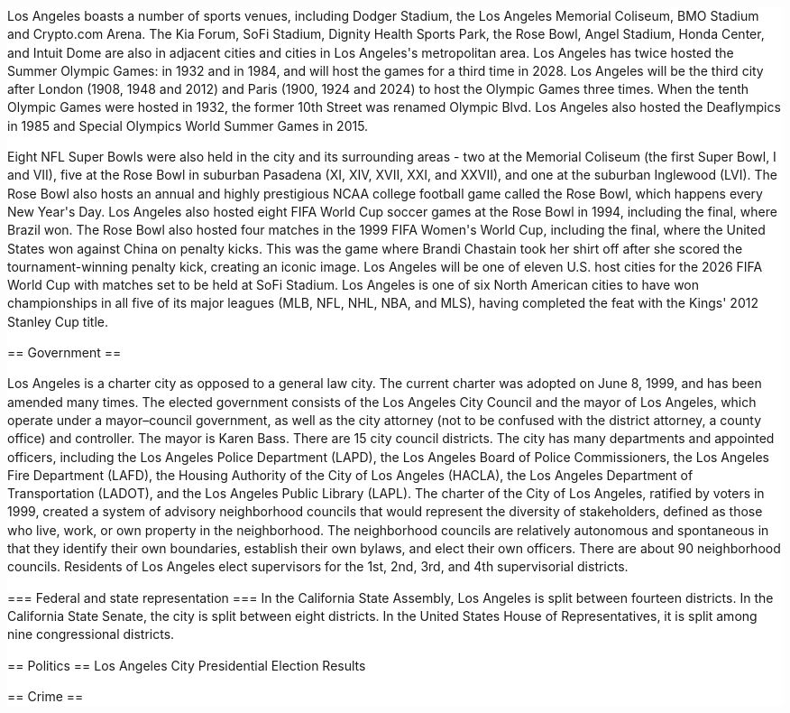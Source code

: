Los Angeles boasts a number of sports venues, including Dodger Stadium, the Los Angeles Memorial Coliseum, BMO Stadium and Crypto.com Arena. The Kia Forum, SoFi Stadium, Dignity Health Sports Park, the Rose Bowl, Angel Stadium, Honda Center, and Intuit Dome are also in adjacent cities and cities in Los Angeles's metropolitan area.
Los Angeles has twice hosted the Summer Olympic Games: in 1932 and in 1984, and will host the games for a third time in 2028. Los Angeles will be the third city after London (1908, 1948 and 2012) and Paris (1900, 1924 and 2024) to host the Olympic Games three times. When the tenth Olympic Games were hosted in 1932, the former 10th Street was renamed Olympic Blvd. Los Angeles also hosted the Deaflympics in 1985 and Special Olympics World Summer Games in 2015.

Eight NFL Super Bowls were also held in the city and its surrounding areas - two at the Memorial Coliseum (the first Super Bowl, I and VII), five at the Rose Bowl in suburban Pasadena (XI, XIV, XVII, XXI, and XXVII), and one at the suburban Inglewood (LVI). The Rose Bowl also hosts an annual and highly prestigious NCAA college football game called the Rose Bowl, which happens every New Year's Day.
Los Angeles also hosted eight FIFA World Cup soccer games at the Rose Bowl in 1994, including the final, where Brazil won. The Rose Bowl also hosted four matches in the 1999 FIFA Women's World Cup, including the final, where the United States won against China on penalty kicks. This was the game where Brandi Chastain took her shirt off after she scored the tournament-winning penalty kick, creating an iconic image. Los Angeles will be one of eleven U.S. host cities for the 2026 FIFA World Cup with matches set to be held at SoFi Stadium.
Los Angeles is one of six North American cities to have won championships in all five of its major leagues (MLB, NFL, NHL, NBA, and MLS), having completed the feat with the Kings' 2012 Stanley Cup title.


== Government ==

Los Angeles is a charter city as opposed to a general law city. The current charter was adopted on June 8, 1999, and has been amended many times. The elected government consists of the Los Angeles City Council and the mayor of Los Angeles, which operate under a mayor–council government, as well as the city attorney (not to be confused with the district attorney, a county office) and controller. The mayor is Karen Bass. There are 15 city council districts.
The city has many departments and appointed officers, including the Los Angeles Police Department (LAPD), the Los Angeles Board of Police Commissioners, the Los Angeles Fire Department (LAFD), the Housing Authority of the City of Los Angeles (HACLA), the Los Angeles Department of Transportation (LADOT), and the Los Angeles Public Library (LAPL).
The charter of the City of Los Angeles, ratified by voters in 1999, created a system of advisory neighborhood councils that would represent the diversity of stakeholders, defined as those who live, work, or own property in the neighborhood. The neighborhood councils are relatively autonomous and spontaneous in that they identify their own boundaries, establish their own bylaws, and elect their own officers. There are about 90 neighborhood councils.
Residents of Los Angeles elect supervisors for the 1st, 2nd, 3rd, and 4th supervisorial districts.


=== Federal and state representation ===
In the California State Assembly, Los Angeles is split between fourteen districts. In the California State Senate, the city is split between eight districts. In the United States House of Representatives, it is split among nine congressional districts.


== Politics ==
Los Angeles City Presidential Election Results


== Crime ==
